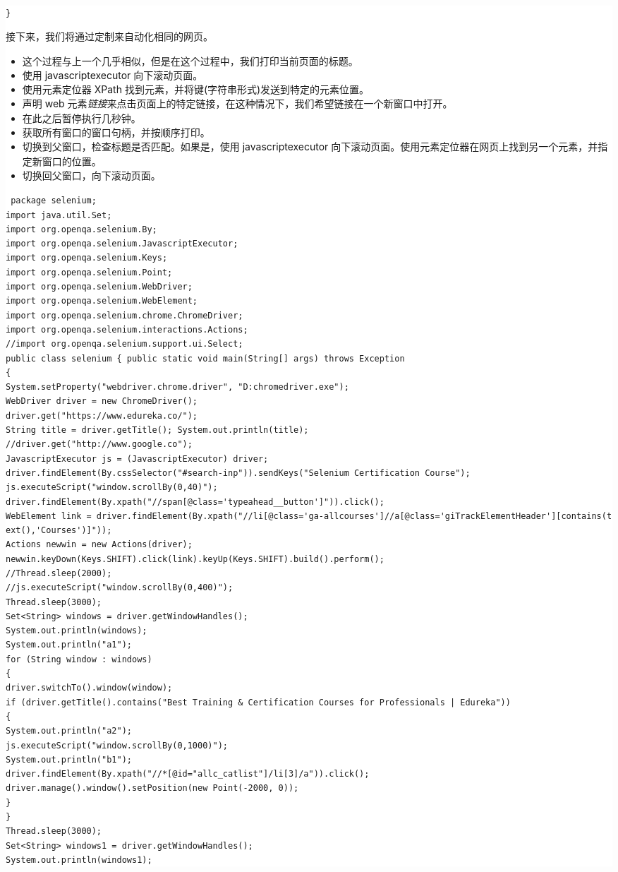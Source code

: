 ```
}

```

接下来，我们将通过定制来自动化相同的网页。

*   这个过程与上一个几乎相似，但是在这个过程中，我们打印当前页面的标题。
*   使用 javascriptexecutor 向下滚动页面。
*   使用元素定位器 XPath 找到元素，并将键(字符串形式)发送到特定的元素位置。
*   声明 web 元素*链接*来点击页面上的特定链接，在这种情况下，我们希望链接在一个新窗口中打开。
*   在此之后暂停执行几秒钟。
*   获取所有窗口的窗口句柄，并按顺序打印。
*   切换到父窗口，检查标题是否匹配。如果是，使用 javascriptexecutor 向下滚动页面。使用元素定位器在网页上找到另一个元素，并指定新窗口的位置。
*   切换回父窗口，向下滚动页面。

```
 package selenium; 
import java.util.Set; 
import org.openqa.selenium.By;
import org.openqa.selenium.JavascriptExecutor; 
import org.openqa.selenium.Keys; 
import org.openqa.selenium.Point; 
import org.openqa.selenium.WebDriver; 
import org.openqa.selenium.WebElement; 
import org.openqa.selenium.chrome.ChromeDriver; 
import org.openqa.selenium.interactions.Actions; 
//import org.openqa.selenium.support.ui.Select; 
public class selenium { public static void main(String[] args) throws Exception 
{ 
System.setProperty("webdriver.chrome.driver", "D:chromedriver.exe"); 
WebDriver driver = new ChromeDriver(); 
driver.get("https://www.edureka.co/"); 
String title = driver.getTitle(); System.out.println(title); 
//driver.get("http://www.google.co"); 
JavascriptExecutor js = (JavascriptExecutor) driver; 
driver.findElement(By.cssSelector("#search-inp")).sendKeys("Selenium Certification Course"); 
js.executeScript("window.scrollBy(0,40)"); 
driver.findElement(By.xpath("//span[@class='typeahead__button']")).click(); 
WebElement link = driver.findElement(By.xpath("//li[@class='ga-allcourses']//a[@class='giTrackElementHeader'][contains(text(),'Courses')]")); 
Actions newwin = new Actions(driver); 
newwin.keyDown(Keys.SHIFT).click(link).keyUp(Keys.SHIFT).build().perform(); 
//Thread.sleep(2000); 
//js.executeScript("window.scrollBy(0,400)"); 
Thread.sleep(3000); 
Set<String> windows = driver.getWindowHandles(); 
System.out.println(windows); 
System.out.println("a1"); 
for (String window : windows) 
{ 
driver.switchTo().window(window); 
if (driver.getTitle().contains("Best Training & Certification Courses for Professionals | Edureka")) 
{ 
System.out.println("a2"); 
js.executeScript("window.scrollBy(0,1000)"); 
System.out.println("b1"); 
driver.findElement(By.xpath("//*[@id="allc_catlist"]/li[3]/a")).click(); 
driver.manage().window().setPosition(new Point(-2000, 0)); 
} 
} 
Thread.sleep(3000); 
Set<String> windows1 = driver.getWindowHandles(); 
System.out.println(windows1); 
```